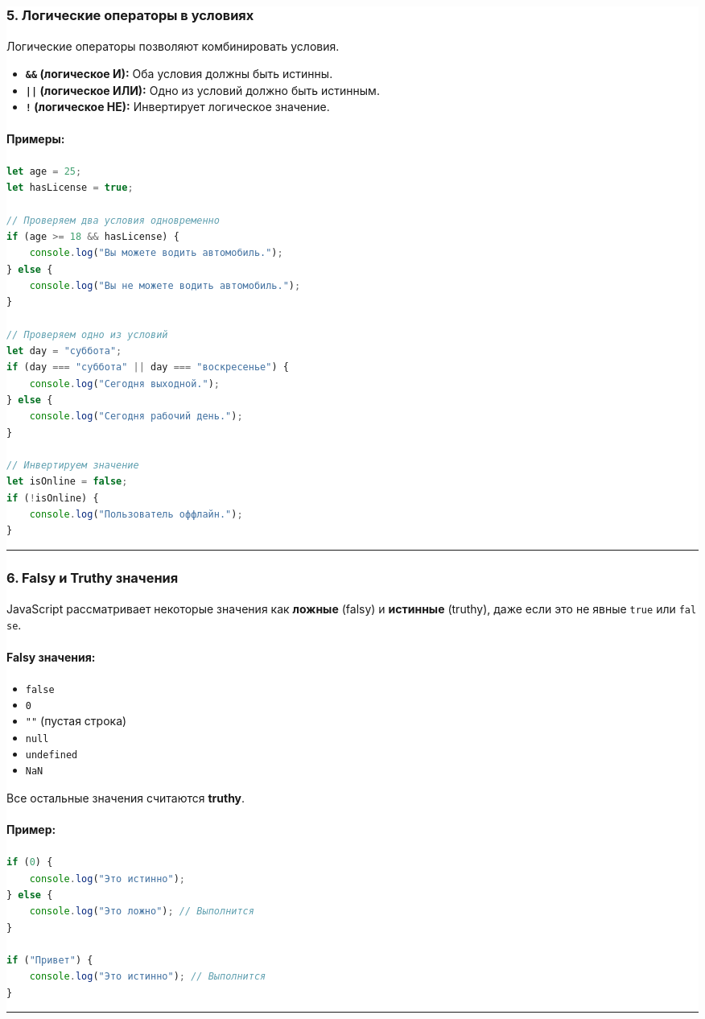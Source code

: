 
### 5. **Логические операторы в условиях**

Логические операторы позволяют комбинировать условия.

- **`&&` (логическое И):** Оба условия должны быть истинны.
- **`||` (логическое ИЛИ):** Одно из условий должно быть истинным.
- **`!` (логическое НЕ):** Инвертирует логическое значение.

#### Примеры:
```javascript
let age = 25;
let hasLicense = true;

// Проверяем два условия одновременно
if (age >= 18 && hasLicense) {
    console.log("Вы можете водить автомобиль.");
} else {
    console.log("Вы не можете водить автомобиль.");
}

// Проверяем одно из условий
let day = "суббота";
if (day === "суббота" || day === "воскресенье") {
    console.log("Сегодня выходной.");
} else {
    console.log("Сегодня рабочий день.");
}

// Инвертируем значение
let isOnline = false;
if (!isOnline) {
    console.log("Пользователь оффлайн.");
}
```

---

### 6. **Falsy и Truthy значения**

JavaScript рассматривает некоторые значения как **ложные** (falsy) и **истинные** (truthy), даже если это не явные `true` или `false`.

#### Falsy значения:
- `false`
- `0`
- `""` (пустая строка)
- `null`
- `undefined`
- `NaN`

Все остальные значения считаются **truthy**.

#### Пример:
```javascript
if (0) {
    console.log("Это истинно");
} else {
    console.log("Это ложно"); // Выполнится
}

if ("Привет") {
    console.log("Это истинно"); // Выполнится
}
```

---